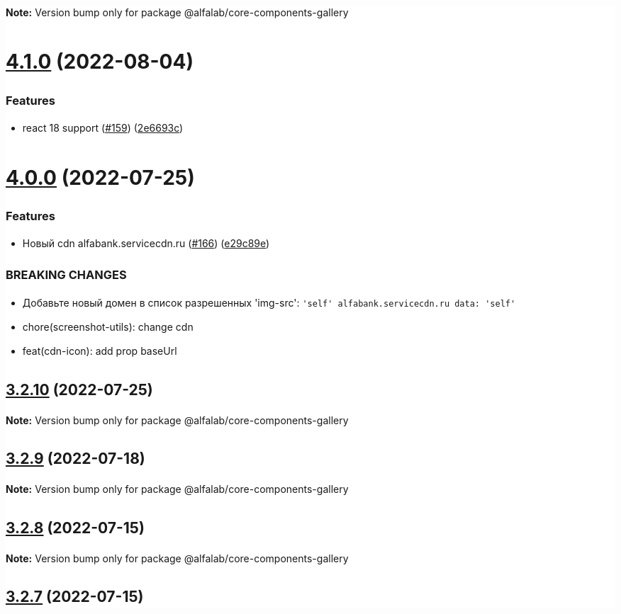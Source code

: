 **Note:** Version bump only for package @alfalab/core-components-gallery

# [4.1.0](https://github.com/core-ds/core-components/compare/@alfalab/core-components-gallery@4.0.0...@alfalab/core-components-gallery@4.1.0) (2022-08-04)

### Features

- react 18 support ([#159](https://github.com/core-ds/core-components/issues/159)) ([2e6693c](https://github.com/core-ds/core-components/commit/2e6693c62f534e333aadb7d3fff4ffd78ac84c63))

# [4.0.0](https://github.com/core-ds/core-components/compare/@alfalab/core-components-gallery@3.2.10...@alfalab/core-components-gallery@4.0.0) (2022-07-25)

### Features

- Новый cdn alfabank.servicecdn.ru ([#166](https://github.com/core-ds/core-components/issues/166)) ([e29c89e](https://github.com/core-ds/core-components/commit/e29c89edc8cf60ac23df9570eece9e7811eb11f0))

### BREAKING CHANGES

- Добавьте новый домен в список разрешенных 'img-src': `'self' alfabank.servicecdn.ru data: 'self'`

- chore(screenshot-utils): change cdn

- feat(cdn-icon): add prop baseUrl

## [3.2.10](https://github.com/core-ds/core-components/compare/@alfalab/core-components-gallery@3.2.9...@alfalab/core-components-gallery@3.2.10) (2022-07-25)

**Note:** Version bump only for package @alfalab/core-components-gallery

## [3.2.9](https://github.com/core-ds/core-components/compare/@alfalab/core-components-gallery@3.2.8...@alfalab/core-components-gallery@3.2.9) (2022-07-18)

**Note:** Version bump only for package @alfalab/core-components-gallery

## [3.2.8](https://github.com/core-ds/core-components/compare/@alfalab/core-components-gallery@3.2.7...@alfalab/core-components-gallery@3.2.8) (2022-07-15)

**Note:** Version bump only for package @alfalab/core-components-gallery

## [3.2.7](https://github.com/core-ds/core-components/compare/@alfalab/core-components-gallery@3.2.6...@alfalab/core-components-gallery@3.2.7) (2022-07-15)
